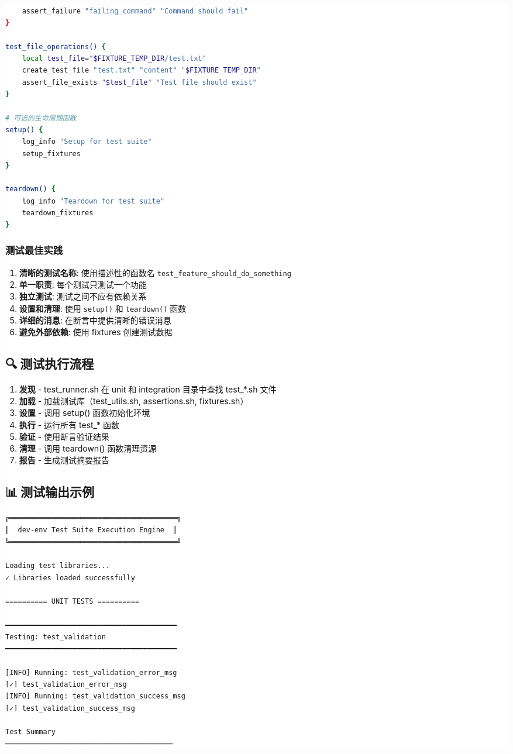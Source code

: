 ```bash
    assert_failure "failing_command" "Command should fail"
}

test_file_operations() {
    local test_file="$FIXTURE_TEMP_DIR/test.txt"
    create_test_file "test.txt" "content" "$FIXTURE_TEMP_DIR"
    assert_file_exists "$test_file" "Test file should exist"
}

# 可选的生命周期函数
setup() {
    log_info "Setup for test suite"
    setup_fixtures
}

teardown() {
    log_info "Teardown for test suite"
    teardown_fixtures
}
```

### 测试最佳实践

1. **清晰的测试名称**: 使用描述性的函数名 `test_feature_should_do_something`
2. **单一职责**: 每个测试只测试一个功能
3. **独立测试**: 测试之间不应有依赖关系
4. **设置和清理**: 使用 `setup()` 和 `teardown()` 函数
5. **详细的消息**: 在断言中提供清晰的错误消息
6. **避免外部依赖**: 使用 fixtures 创建测试数据

## 🔍 测试执行流程

1. **发现** - test_runner.sh 在 unit 和 integration 目录中查找 test_*.sh 文件
2. **加载** - 加载测试库（test_utils.sh, assertions.sh, fixtures.sh）
3. **设置** - 调用 setup() 函数初始化环境
4. **执行** - 运行所有 test_* 函数
5. **验证** - 使用断言验证结果
6. **清理** - 调用 teardown() 函数清理资源
7. **报告** - 生成测试摘要报告

## 📊 测试输出示例

```
╔════════════════════════════════════════╗
║  dev-env Test Suite Execution Engine  ║
╚════════════════════════════════════════╝

Loading test libraries...
✓ Libraries loaded successfully

========== UNIT TESTS ==========

━━━━━━━━━━━━━━━━━━━━━━━━━━━━━━━━━━━━━━━━━
Testing: test_validation
━━━━━━━━━━━━━━━━━━━━━━━━━━━━━━━━━━━━━━━━━

[INFO] Running: test_validation_error_msg
[✓] test_validation_error_msg
[INFO] Running: test_validation_success_msg
[✓] test_validation_success_msg

Test Summary
────────────────────────────────────────
```